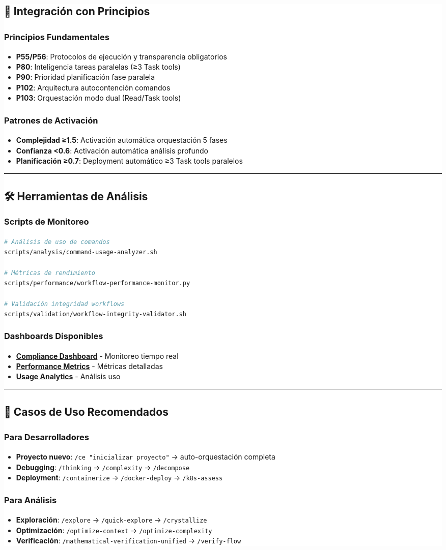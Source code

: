 
## 🔗 Integración con Principios

### **Principios Fundamentales**
- **P55/P56**: Protocolos de ejecución y transparencia obligatorios
- **P80**: Inteligencia tareas paralelas (≥3 Task tools)
- **P90**: Prioridad planificación fase paralela
- **P102**: Arquitectura autocontención comandos
- **P103**: Orquestación modo dual (Read/Task tools)

### **Patrones de Activación**
- **Complejidad ≥1.5**: Activación automática orquestación 5 fases
- **Confianza <0.6**: Activación automática análisis profundo
- **Planificación ≥0.7**: Deployment automático ≥3 Task tools paralelos

---

## 🛠️ Herramientas de Análisis

### **Scripts de Monitoreo**
```bash
# Análisis de uso de comandos
scripts/analysis/command-usage-analyzer.sh

# Métricas de rendimiento
scripts/performance/workflow-performance-monitor.py

# Validación integridad workflows
scripts/validation/workflow-integrity-validator.sh
```

### **Dashboards Disponibles**
- **[Compliance Dashboard](../commands/executable/monitoring/compliance-dashboard.md)** - Monitoreo tiempo real
- **[Performance Metrics](../knowledge/performance/monitoring-protocols.md)** - Métricas detalladas
- **[Usage Analytics](../knowledge/technical/system-performance-metrics.md)** - Análisis uso

---

## 🎯 Casos de Uso Recomendados

### **Para Desarrolladores**
- **Proyecto nuevo**: `/ce "inicializar proyecto"` → auto-orquestación completa
- **Debugging**: `/thinking` → `/complexity` → `/decompose`
- **Deployment**: `/containerize` → `/docker-deploy` → `/k8s-assess`

### **Para Análisis**
- **Exploración**: `/explore` → `/quick-explore` → `/crystallize`
- **Optimización**: `/optimize-context` → `/optimize-complexity`
- **Verificación**: `/mathematical-verification-unified` → `/verify-flow`
